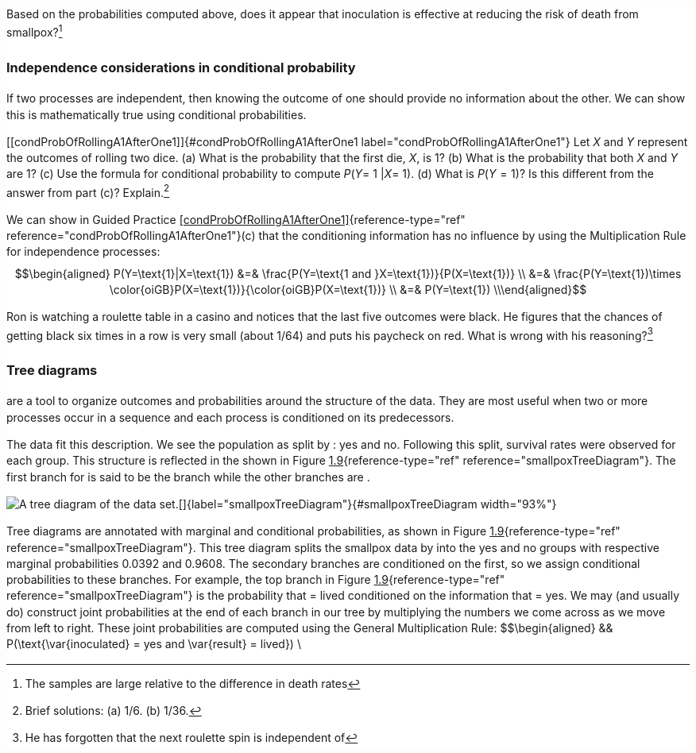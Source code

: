 Based on the probabilities computed above, does it appear that
inoculation is effective at reducing the risk of death from
smallpox?[^35]

### Independence considerations in conditional probability

If two processes are independent, then knowing the outcome of one should
provide no information about the other. We can show this is
mathematically true using conditional probabilities.

[\[condProbOfRollingA1AfterOne1\]]{#condProbOfRollingA1AfterOne1
label="condProbOfRollingA1AfterOne1"} Let $X$ and $Y$ represent the
outcomes of rolling two dice. (a) What is the probability that the first
die, $X$, is 1? (b) What is the probability that both $X$ and $Y$ are 1?
(c) Use the formula for conditional probability to compute $P(Y =$ 1
$| X =$ 1$)$. (d) What is $P(Y=1)$? Is this different from the answer
from part (c)? Explain.[^36]

We can show in Guided
Practice [\[condProbOfRollingA1AfterOne1\]](#condProbOfRollingA1AfterOne1){reference-type="ref"
reference="condProbOfRollingA1AfterOne1"}(c) that the conditioning
information has no influence by using the Multiplication Rule for
independence processes: $$\begin{aligned}
P(Y=\text{1}|X=\text{1})
    &=& \frac{P(Y=\text{1 and }X=\text{1})}{P(X=\text{1})} \\
    &=& \frac{P(Y=\text{1})\times \color{oiGB}P(X=\text{1})}{\color{oiGB}P(X=\text{1})} \\
    &=& P(Y=\text{1}) \\\end{aligned}$$

Ron is watching a roulette table in a casino and notices that the last
five outcomes were black. He figures that the chances of getting black
six times in a row is very small (about $1/64$) and puts his paycheck on
red. What is wrong with his reasoning?[^37]

### Tree diagrams

are a tool to organize outcomes and probabilities around the structure
of the data. They are most useful when two or more processes occur in a
sequence and each process is conditioned on its predecessors.

The data fit this description. We see the population as split by : yes
and no. Following this split, survival rates were observed for each
group. This structure is reflected in the shown in
Figure [1.9](#smallpoxTreeDiagram){reference-type="ref"
reference="smallpoxTreeDiagram"}. The first branch for is said to be the
branch while the other branches are .

![A tree diagram of the data
set.[]{label="smallpoxTreeDiagram"}](appendix-probability/figures/smallpoxTreeDiagram/smallpoxTreeDiagram){#smallpoxTreeDiagram
width="93%"}

Tree diagrams are annotated with marginal and conditional probabilities,
as shown in Figure [1.9](#smallpoxTreeDiagram){reference-type="ref"
reference="smallpoxTreeDiagram"}. This tree diagram splits the smallpox
data by into the yes and no groups with respective marginal
probabilities 0.0392 and 0.9608. The secondary branches are conditioned
on the first, so we assign conditional probabilities to these branches.
For example, the top branch in
Figure [1.9](#smallpoxTreeDiagram){reference-type="ref"
reference="smallpoxTreeDiagram"} is the probability that = lived
conditioned on the information that = yes. We may (and usually do)
construct joint probabilities at the end of each branch in our tree by
multiplying the numbers we come across as we move from left to right.
These joint probabilities are computed using the General Multiplication
Rule: $$\begin{aligned}
&& P(\text{\var{inoculated} = yes and \var{result} = lived}) \\

[^1]: Here are four examples. (i) Whether someone gets sick in the next
[^2]: \(a\) The random process is a die roll, and at most one of these
[^3]: \(a\) Yes. Each email is categorized in only one level of . (b)
[^4]: \(a\) $P(A) = P($1 or
[^5]: (a) Outcomes 2 and 3. (b) Yes, events $B$ and $D$ are disjoint
[^6]: Since $B$ and $D$ are disjoint events, use the Addition Rule:
[^7]: The 52 cards are split into four : $\clubsuit$ (club),
[^8]: \(a\) There are 52 cards and 13 diamonds. If the cards are
[^9]: The Venn diagram shows face cards split up into "face card but not
[^10]: \(a\) If $A$ and $B$ are disjoint, $A$ and $B$ can never occur
[^11]: Both the counts and corresponding probabilities (e.g.
[^12]: (a) The solution is represented by the intersection of the two
[^13]: The probabilities of (a) do not sum to 1. The second probability
[^14]: It is also possible to construct a distribution plot when income
[^15]: (a) The outcomes are disjoint and each has probability $1/6$, so
[^16]: Brief solutions: (a) $A^c=\{$3, 4, 5, 6$\}$ and $B^c=\{$1, 2, 3,
[^17]: (a) The complement of $A$: when the total is equal to 12.
[^18]: (a) First find $P($6$)=5/36$, then use the complement: $P($not
[^19]: \(a\) The probability the first person is left-handed is $0.09$,
[^20]: (a) The abbreviations RH and LH are used for right-handed and
[^21]: The actual proportion of the U.S. population that is female is
[^22]: Brief answers are provided. (a) This can be written in
[^23]: Ellis GJ and Stone LH. 1979. Marijuana Use in College: An
[^24]: Each of the four outcome combination are disjoint, all
[^25]: This is an observational study and no causal conclusions may be
[^26]: \(a\)
[^27]: (a) This probability is
[^28]: No. This was an observational study. Two potential confounding
[^29]: Fenner F. 1988. *Smallpox and Its Eradication (History of
[^30]: $P($ = died $|$ =
[^31]: $P($ = died $|$ =
[^32]: Brief answers: (a) Observational. (b) No, we cannot infer
[^33]: The answer is 0.0382, which can be verified using
[^34]: There were only two possible outcomes: lived or died. This means
[^35]: The samples are large relative to the difference in death rates
[^36]: Brief solutions: (a) $1/6$. (b) $1/36$.
[^37]: He has forgotten that the next roulette spin is independent of
[^38]: \(a\) The tree diagram is shown to the right. (b) Identify which
[^39]: If they sell a little more or a little less, this should not be a
[^40]: $\mu = \int xf(x)dx$ where $f(x)$ represents a function for the
[^41]: \(a\) 100% - 25% - 60% = 15% of students do not buy any books for
[^42]: She will make $X$ dollars on the TV but spend $Y$ dollars on the
[^43]: $E(X-Y) = E(X) - E(Y) = 175 - 23 = \$152$. She should expect to
[^44]: No, since there is probably some variability. For example, the
[^45]: If $X$ and $Y$ are random variables, consider the following
[^46]: $E(\$6000\times X + \$2000\times Y) = \$6000\times 0.021 + \$2000\times 0.004 = \$134$.
[^47]: No. While stocks tend to rise over time, they are often volatile
[^48]: One concern is whether traffic patterns tend to have a weekly
[^49]: The equation for Elena can be written as $$\begin{aligned}